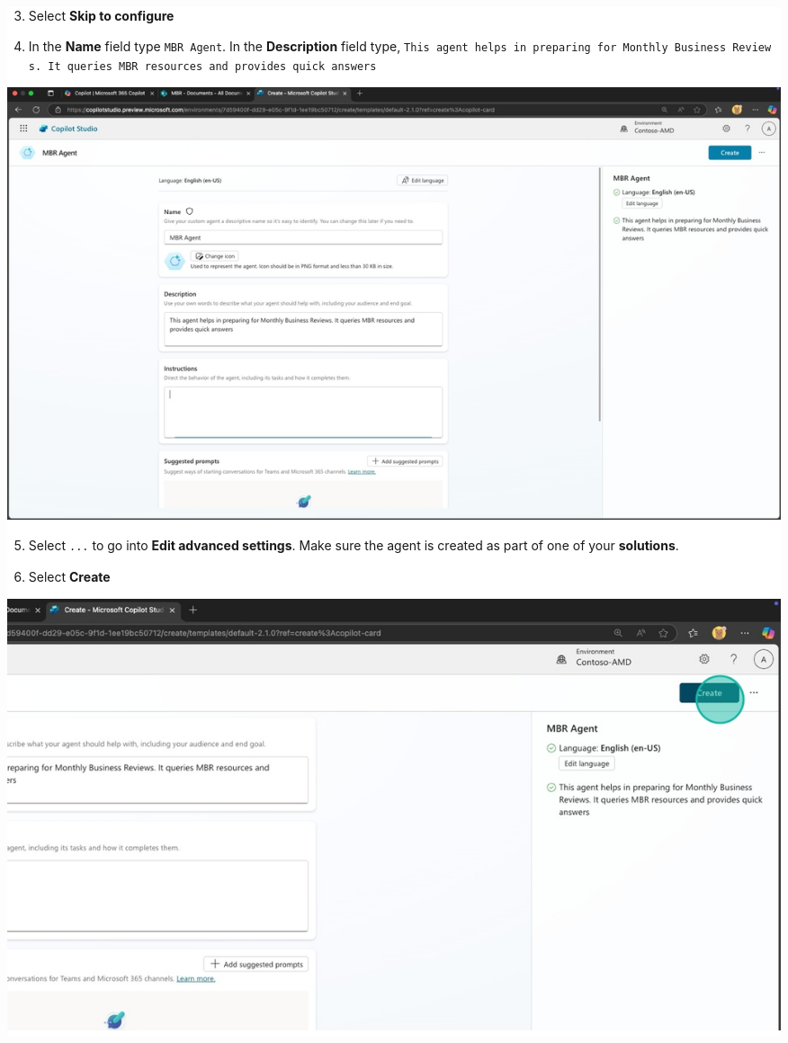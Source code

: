 3. Select **Skip to configure** 

4. In the **Name** field type `MBR Agent`. In the **Description** field type,  `This agent helps in preparing for Monthly Business Reviews. It queries MBR resources and provides quick answers`

![Fill out Agent Details](./assets/agent-name.jpeg)

5. Select `...` to go into **Edit advanced settings**. Make sure the agent is created as part of one of your **solutions**.

6. Select **Create**

![Select Create](./assets/create-button.jpeg)
